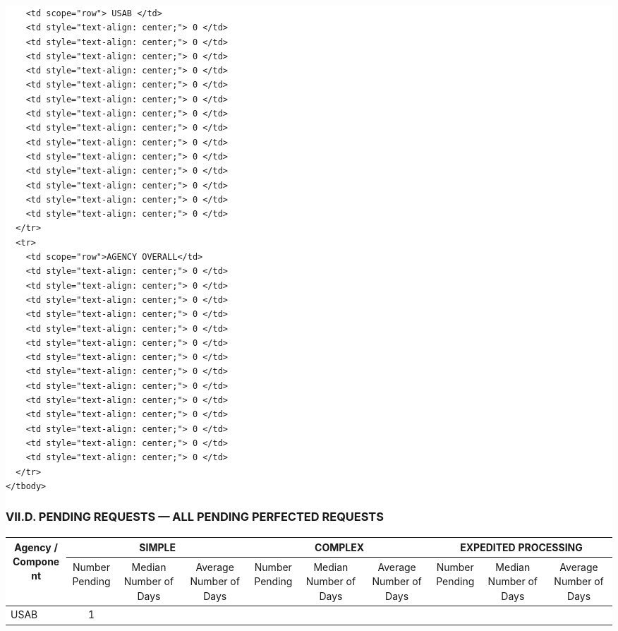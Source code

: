        <td scope="row"> USAB </td>
        <td style="text-align: center;"> 0 </td>
        <td style="text-align: center;"> 0 </td>
        <td style="text-align: center;"> 0 </td>
        <td style="text-align: center;"> 0 </td>
        <td style="text-align: center;"> 0 </td>
        <td style="text-align: center;"> 0 </td>
        <td style="text-align: center;"> 0 </td>
        <td style="text-align: center;"> 0 </td>
        <td style="text-align: center;"> 0 </td>
        <td style="text-align: center;"> 0 </td>
        <td style="text-align: center;"> 0 </td>
        <td style="text-align: center;"> 0 </td>
        <td style="text-align: center;"> 0 </td>
        <td style="text-align: center;"> 0 </td>
      </tr>
      <tr>
        <td scope="row">AGENCY OVERALL</td>
        <td style="text-align: center;"> 0 </td>
        <td style="text-align: center;"> 0 </td>
        <td style="text-align: center;"> 0 </td>
        <td style="text-align: center;"> 0 </td>
        <td style="text-align: center;"> 0 </td>
        <td style="text-align: center;"> 0 </td>
        <td style="text-align: center;"> 0 </td>
        <td style="text-align: center;"> 0 </td>
        <td style="text-align: center;"> 0 </td>
        <td style="text-align: center;"> 0 </td>
        <td style="text-align: center;"> 0 </td>
        <td style="text-align: center;"> 0 </td>
        <td style="text-align: center;"> 0 </td>
        <td style="text-align: center;"> 0 </td>
      </tr>
    </tbody>
  </table>
</div>

### VII.D.  PENDING REQUESTS — ALL PENDING PERFECTED REQUESTS

<table class="usa-table">
  <thead>
    <tr>
      <th rowspan="2" scope="col"> Agency / Component </th>
      <th colspan="3" scope="col"> SIMPLE </th>
      <th colspan="3" scope="col"> COMPLEX </th>
      <th colspan="3" scope="col"> EXPEDITED PROCESSING </th>
    </tr>
    <tr>
      <th style="font-weight: normal;" scope="col">Number Pending</th>
      <th style="font-weight: normal;" scope="col">Median Number of Days</th>
      <th style="font-weight: normal;" scope="col">Average Number of Days</th>
      <th style="font-weight: normal;" scope="col">Number Pending</th>
      <th style="font-weight: normal;" scope="col">Median Number of Days</th>
      <th style="font-weight: normal;" scope="col">Average Number of Days</th>
      <th style="font-weight: normal;" scope="col">Number Pending</th>
      <th style="font-weight: normal;" scope="col">Median Number of Days</th>
      <th style="font-weight: normal;" scope="col">Average Number of Days</th>
    </tr>
  </thead>
  <tbody>
    <tr>
      <td> USAB </td>
      <td style="text-align: center;"> 1 </td>